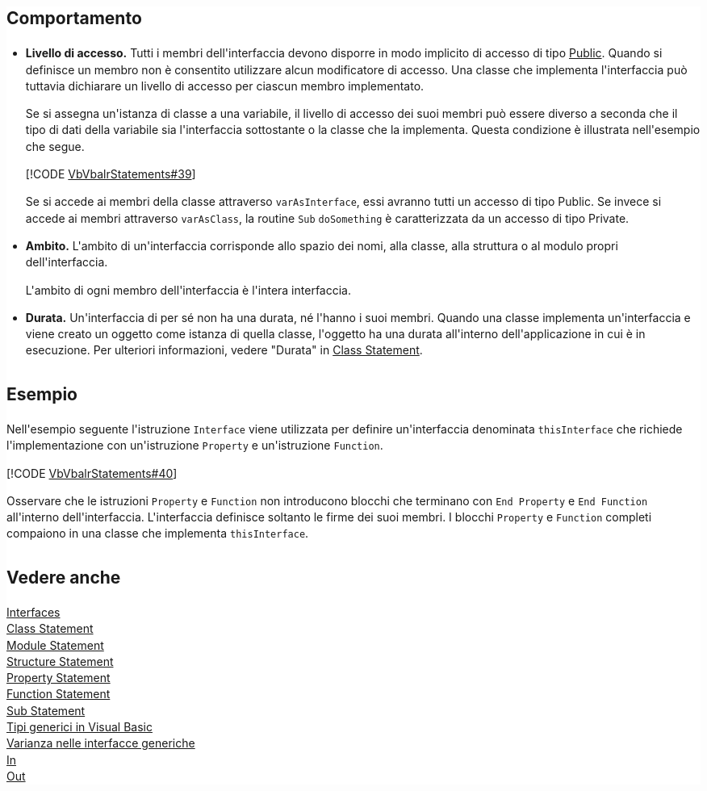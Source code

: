 ## Comportamento  
  
-   **Livello di accesso.** Tutti i membri dell'interfaccia devono disporre in modo implicito di accesso di tipo [Public](../../../visual-basic/language-reference/modifiers/public.md).  Quando si definisce un membro non è consentito utilizzare alcun modificatore di accesso.  Una classe che implementa l'interfaccia può tuttavia dichiarare un livello di accesso per ciascun membro implementato.  
  
     Se si assegna un'istanza di classe a una variabile, il livello di accesso dei suoi membri può essere diverso a seconda che il tipo di dati della variabile sia l'interfaccia sottostante o la classe che la implementa.  Questa condizione è illustrata nell'esempio che segue.  
  
     [!CODE [VbVbalrStatements#39](../CodeSnippet/VS_Snippets_VBCSharp/VbVbalrStatements#39)]  
  
     Se si accede ai membri della classe attraverso `varAsInterface`, essi avranno tutti un accesso di tipo Public.  Se invece si accede ai membri attraverso `varAsClass`, la routine `Sub` `doSomething` è caratterizzata da un accesso di tipo Private.  
  
-   **Ambito.** L'ambito di un'interfaccia corrisponde allo spazio dei nomi, alla classe, alla struttura o al modulo propri dell'interfaccia.  
  
     L'ambito di ogni membro dell'interfaccia è l'intera interfaccia.  
  
-   **Durata.** Un'interfaccia di per sé non ha una durata, né l'hanno i suoi membri.  Quando una classe implementa un'interfaccia e viene creato un oggetto come istanza di quella classe, l'oggetto ha una durata all'interno dell'applicazione in cui è in esecuzione.  Per ulteriori informazioni, vedere "Durata" in [Class Statement](../../../visual-basic/language-reference/statements/class-statement.md).  
  
## Esempio  
 Nell'esempio seguente l'istruzione `Interface` viene utilizzata per definire un'interfaccia denominata `thisInterface` che richiede l'implementazione con un'istruzione `Property` e un'istruzione `Function`.  
  
 [!CODE [VbVbalrStatements#40](../CodeSnippet/VS_Snippets_VBCSharp/VbVbalrStatements#40)]  
  
 Osservare che le istruzioni `Property` e `Function` non introducono blocchi che terminano con `End Property` e `End Function` all'interno dell'interfaccia.  L'interfaccia definisce soltanto le firme dei suoi membri.  I blocchi `Property` e `Function` completi compaiono in una classe che implementa `thisInterface`.  
  
## Vedere anche  
 [Interfaces](../../../visual-basic/programming-guide/language-features/interfaces/index.md)   
 [Class Statement](../../../visual-basic/language-reference/statements/class-statement.md)   
 [Module Statement](../../../visual-basic/language-reference/statements/module-statement.md)   
 [Structure Statement](../../../visual-basic/language-reference/statements/structure-statement.md)   
 [Property Statement](../../../visual-basic/language-reference/statements/property-statement.md)   
 [Function Statement](../../../visual-basic/language-reference/statements/function-statement.md)   
 [Sub Statement](../../../visual-basic/language-reference/statements/sub-statement.md)   
 [Tipi generici in Visual Basic](../../../visual-basic/programming-guide/language-features/data-types/generic-types.md)   
 [Varianza nelle interfacce generiche](../Topic/Variance%20in%20Generic%20Interfaces%20\(C%23%20and%20Visual%20Basic\).md)   
 [In](../../../visual-basic/language-reference/modifiers/in-generic-modifier.md)   
 [Out](../../../visual-basic/language-reference/modifiers/out-generic-modifier.md)